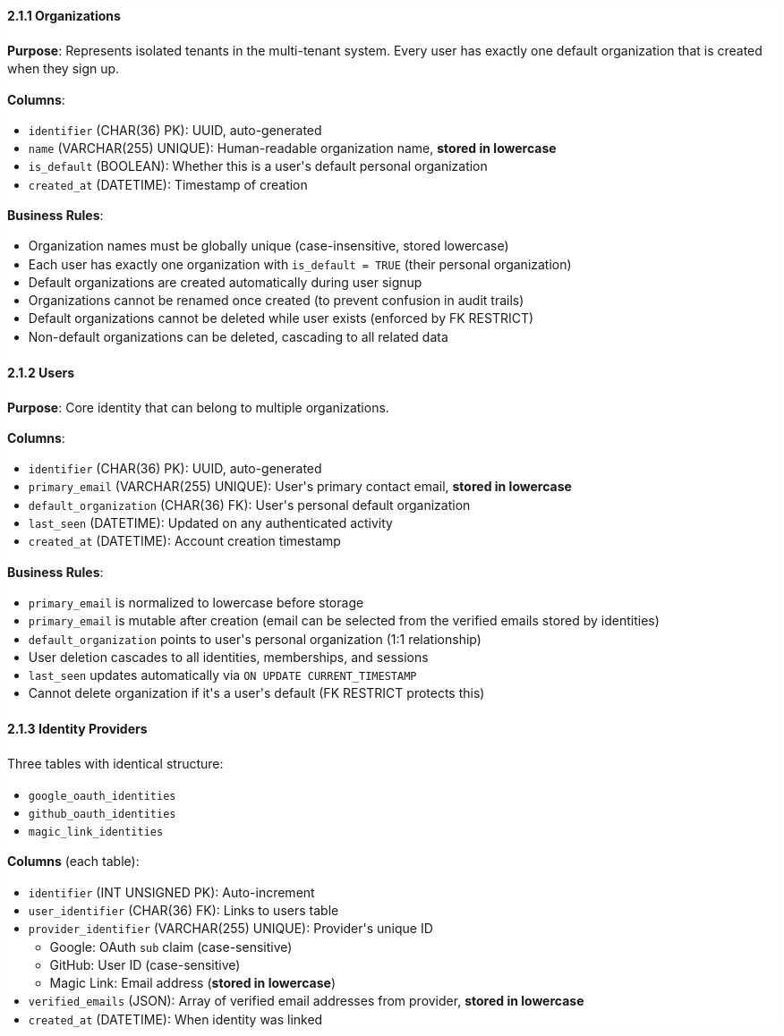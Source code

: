 #### 2.1.1 Organizations

**Purpose**: Represents isolated tenants in the multi-tenant system. Every user has exactly one default organization
that is created when they sign up.

**Columns**:

- `identifier` (CHAR(36) PK): UUID, auto-generated
- `name` (VARCHAR(255) UNIQUE): Human-readable organization name, **stored in lowercase**
- `is_default` (BOOLEAN): Whether this is a user's default personal organization
- `created_at` (DATETIME): Timestamp of creation

**Business Rules**:

- Organization names must be globally unique (case-insensitive, stored lowercase)
- Each user has exactly one organization with `is_default = TRUE` (their personal organization)
- Default organizations are created automatically during user signup
- Organizations cannot be renamed once created (to prevent confusion in audit trails)
- Default organizations cannot be deleted while user exists (enforced by FK RESTRICT)
- Non-default organizations can be deleted, cascading to all related data

#### 2.1.2 Users

**Purpose**: Core identity that can belong to multiple organizations.

**Columns**:

- `identifier` (CHAR(36) PK): UUID, auto-generated
- `primary_email` (VARCHAR(255) UNIQUE): User's primary contact email, **stored in lowercase**
- `default_organization` (CHAR(36) FK): User's personal default organization
- `last_seen` (DATETIME): Updated on any authenticated activity
- `created_at` (DATETIME): Account creation timestamp

**Business Rules**:

- `primary_email` is normalized to lowercase before storage
- `primary_email` is mutable after creation (email can be selected from the verified emails stored by identities)
- `default_organization` points to user's personal organization (1:1 relationship)
- User deletion cascades to all identities, memberships, and sessions
- `last_seen` updates automatically via `ON UPDATE CURRENT_TIMESTAMP`
- Cannot delete organization if it's a user's default (FK RESTRICT protects this)

#### 2.1.3 Identity Providers

Three tables with identical structure:

- `google_oauth_identities`
- `github_oauth_identities`
- `magic_link_identities`

**Columns** (each table):

- `identifier` (INT UNSIGNED PK): Auto-increment
- `user_identifier` (CHAR(36) FK): Links to users table
- `provider_identifier` (VARCHAR(255) UNIQUE): Provider's unique ID
    - Google: OAuth `sub` claim (case-sensitive)
    - GitHub: User ID (case-sensitive)
    - Magic Link: Email address (**stored in lowercase**)
- `verified_emails` (JSON): Array of verified email addresses from provider, **stored in lowercase**
- `created_at` (DATETIME): When identity was linked
